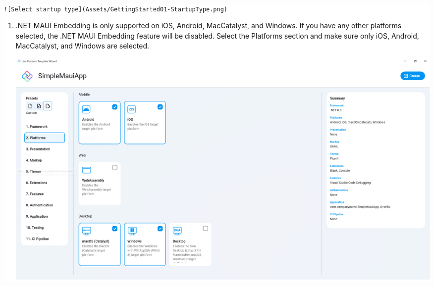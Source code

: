     ![Select startup type](Assets/GettingStarted01-StartupType.png)

1. .NET MAUI Embedding is only supported on iOS, Android, MacCatalyst, and Windows. If you have any other platforms selected, the .NET MAUI Embedding feature will be disabled. Select the Platforms section and make sure only iOS, Android, MacCatalyst, and Windows are selected.

    ![Select platforms](Assets/GettingStarted02-Platforms.png)
